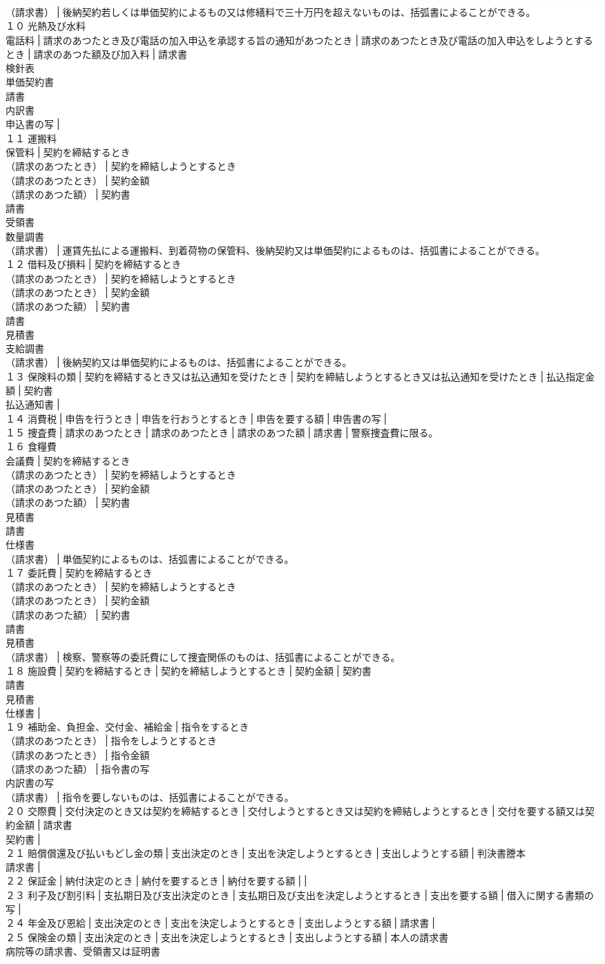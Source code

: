 （請求書） | 後納契約若しくは単価契約によるもの又は修繕料で三十万円を超えないものは、括弧書によることができる。  
１０ 光熱及び水料  
電話料 | 請求のあつたとき及び電話の加入申込を承認する旨の通知があつたとき | 請求のあつたとき及び電話の加入申込をしようとするとき | 請求のあつた額及び加入料 |  請求書  
検針表  
単価契約書  
請書  
内訳書  
申込書の写 |   
１１ 運搬料  
保管料 |  契約を締結するとき  
（請求のあつたとき） |  契約を締結しようとするとき  
（請求のあつたとき） |  契約金額  
（請求のあつた額） |  契約書  
請書  
受領書  
数量調書  
（請求書） | 運賃先払による運搬料、到着荷物の保管料、後納契約又は単価契約によるものは、括弧書によることができる。  
１２ 借料及び損料 |  契約を締結するとき  
（請求のあつたとき） |  契約を締結しようとするとき  
（請求のあつたとき） |  契約金額  
（請求のあつた額） |  契約書  
請書  
見積書  
支給調書  
（請求書） | 後納契約又は単価契約によるものは、括弧書によることができる。  
１３ 保険料の類 | 契約を締結するとき又は払込通知を受けたとき | 契約を締結しようとするとき又は払込通知を受けたとき | 払込指定金額 |  契約書  
払込通知書 |   
１４ 消費税 | 申告を行うとき | 申告を行おうとするとき | 申告を要する額 | 申告書の写 |   
１５ 捜査費 | 請求のあつたとき | 請求のあつたとき | 請求のあつた額 | 請求書 | 警察捜査費に限る。  
１６ 食糧費  
会議費 |  契約を締結するとき  
（請求のあつたとき） |  契約を締結しようとするとき  
（請求のあつたとき） |  契約金額  
（請求のあつた額） |  契約書  
見積書  
請書  
仕様書  
（請求書） | 単価契約によるものは、括弧書によることができる。  
１７ 委託費 |  契約を締結するとき  
（請求のあつたとき） |  契約を締結しようとするとき  
（請求のあつたとき） |  契約金額  
（請求のあつた額） |  契約書  
請書  
見積書  
（請求書） | 検察、警察等の委託費にして捜査関係のものは、括弧書によることができる。  
１８ 施設費 | 契約を締結するとき | 契約を締結しようとするとき | 契約金額 |  契約書  
請書  
見積書  
仕様書 |   
１９ 補助金、負担金、交付金、補給金 |  指令をするとき  
（請求のあつたとき） |  指令をしようとするとき  
（請求のあつたとき） |  指令金額  
（請求のあつた額） |  指令書の写  
内訳書の写  
（請求書） | 指令を要しないものは、括弧書によることができる。  
２０ 交際費 | 交付決定のとき又は契約を締結するとき | 交付しようとするとき又は契約を締結しようとするとき | 交付を要する額又は契約金額 |  請求書  
契約書 |   
２１ 賠償償還及び払いもどし金の類 | 支出決定のとき | 支出を決定しようとするとき | 支出しようとする額 |  判決書謄本  
請求書 |   
２２ 保証金 | 納付決定のとき | 納付を要するとき | 納付を要する額 |  |   
２３ 利子及び割引料 | 支払期日及び支出決定のとき | 支払期日及び支出を決定しようとするとき | 支出を要する額 | 借入に関する書類の写 |   
２４ 年金及び恩給 | 支出決定のとき | 支出を決定しようとするとき | 支出しようとする額 | 請求書 |   
２５ 保険金の類 | 支出決定のとき | 支出を決定しようとするとき | 支出しようとする額 |  本人の請求書  
病院等の請求書、受領書又は証明書  